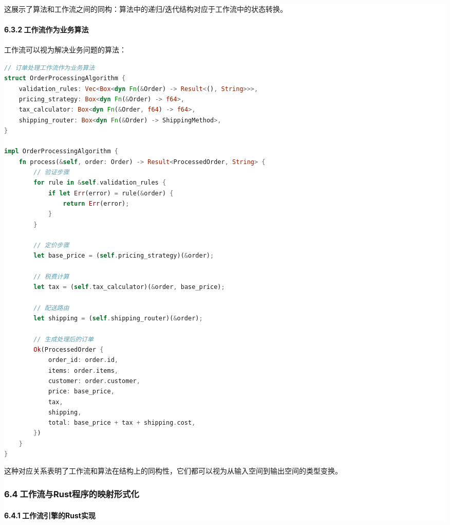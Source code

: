 这展示了算法和工作流之间的同构：算法中的递归/迭代结构对应于工作流中的状态转换。

#### 6.3.2 工作流作为业务算法

工作流可以视为解决业务问题的算法：

```rust
// 订单处理工作流作为业务算法
struct OrderProcessingAlgorithm {
    validation_rules: Vec<Box<dyn Fn(&Order) -> Result<(), String>>>,
    pricing_strategy: Box<dyn Fn(&Order) -> f64>,
    tax_calculator: Box<dyn Fn(&Order, f64) -> f64>,
    shipping_router: Box<dyn Fn(&Order) -> ShippingMethod>,
}

impl OrderProcessingAlgorithm {
    fn process(&self, order: Order) -> Result<ProcessedOrder, String> {
        // 验证步骤
        for rule in &self.validation_rules {
            if let Err(error) = rule(&order) {
                return Err(error);
            }
        }
        
        // 定价步骤
        let base_price = (self.pricing_strategy)(&order);
        
        // 税费计算
        let tax = (self.tax_calculator)(&order, base_price);
        
        // 配送路由
        let shipping = (self.shipping_router)(&order);
        
        // 生成处理后的订单
        Ok(ProcessedOrder {
            order_id: order.id,
            items: order.items,
            customer: order.customer,
            price: base_price,
            tax,
            shipping,
            total: base_price + tax + shipping.cost,
        })
    }
}

```

这种对应关系表明了工作流和算法在结构上的同构性，它们都可以视为从输入空间到输出空间的类型变换。

### 6.4 工作流与Rust程序的映射形式化

#### 6.4.1 工作流引擎的Rust实现
